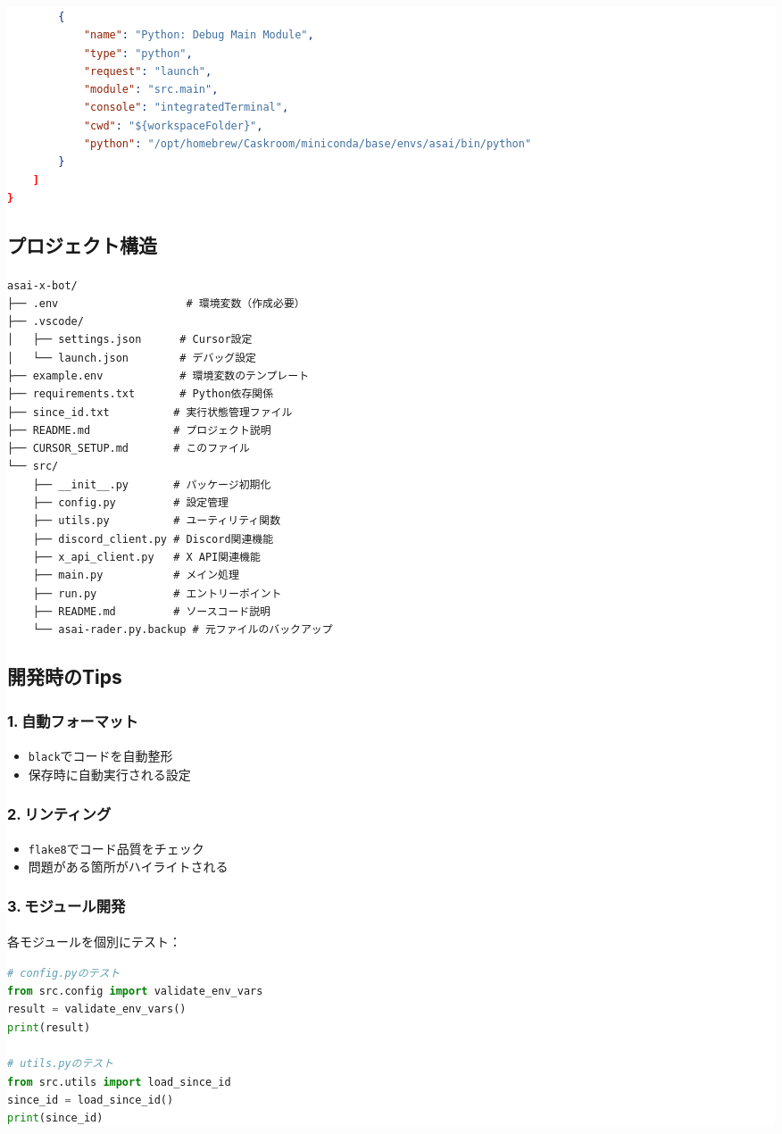 ```json
        {
            "name": "Python: Debug Main Module",
            "type": "python",
            "request": "launch",
            "module": "src.main",
            "console": "integratedTerminal",
            "cwd": "${workspaceFolder}",
            "python": "/opt/homebrew/Caskroom/miniconda/base/envs/asai/bin/python"
        }
    ]
}
```

## プロジェクト構造

```
asai-x-bot/
├── .env                    # 環境変数（作成必要）
├── .vscode/
│   ├── settings.json      # Cursor設定
│   └── launch.json        # デバッグ設定
├── example.env            # 環境変数のテンプレート
├── requirements.txt       # Python依存関係
├── since_id.txt          # 実行状態管理ファイル
├── README.md             # プロジェクト説明
├── CURSOR_SETUP.md       # このファイル
└── src/
    ├── __init__.py       # パッケージ初期化
    ├── config.py         # 設定管理
    ├── utils.py          # ユーティリティ関数
    ├── discord_client.py # Discord関連機能
    ├── x_api_client.py   # X API関連機能
    ├── main.py           # メイン処理
    ├── run.py            # エントリーポイント
    ├── README.md         # ソースコード説明
    └── asai-rader.py.backup # 元ファイルのバックアップ
```

## 開発時のTips

### 1. 自動フォーマット
- `black`でコードを自動整形
- 保存時に自動実行される設定

### 2. リンティング
- `flake8`でコード品質をチェック
- 問題がある箇所がハイライトされる

### 3. モジュール開発
各モジュールを個別にテスト：
```python
# config.pyのテスト
from src.config import validate_env_vars
result = validate_env_vars()
print(result)

# utils.pyのテスト
from src.utils import load_since_id
since_id = load_since_id()
print(since_id)
```
